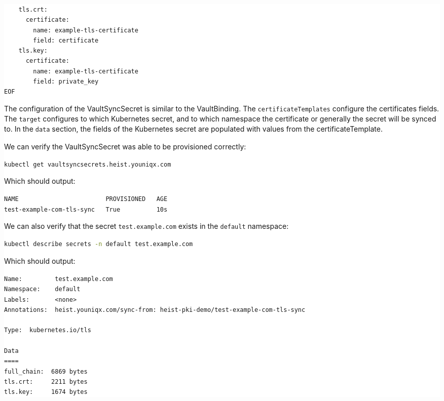 ```bash
    tls.crt:
      certificate:
        name: example-tls-certificate
        field: certificate
    tls.key:
      certificate:
        name: example-tls-certificate
        field: private_key
EOF
```

The configuration of the VaultSyncSecret is similar to the VaultBinding. The
`certificateTemplates` configure the certificates fields. The `target`
configures to which Kubernetes secret, and to which namespace the certificate
or generally the secret will be synced to. In the `data` section, the fields of
the Kubernetes secret are populated with values from the certificateTemplate.

We can verify the VaultSyncSecret was able to be provisioned correctly:

```bash
kubectl get vaultsyncsecrets.heist.youniqx.com
```

Which should output:

```txt
NAME                        PROVISIONED   AGE
test-example-com-tls-sync   True          10s
```

We can also verify that the secret `test.example.com` exists in the `default`
namespace:

```bash
kubectl describe secrets -n default test.example.com
```

Which should output:

```txt
Name:         test.example.com
Namespace:    default
Labels:       <none>
Annotations:  heist.youniqx.com/sync-from: heist-pki-demo/test-example-com-tls-sync

Type:  kubernetes.io/tls

Data
====
full_chain:  6869 bytes
tls.crt:     2211 bytes
tls.key:     1674 bytes
```
